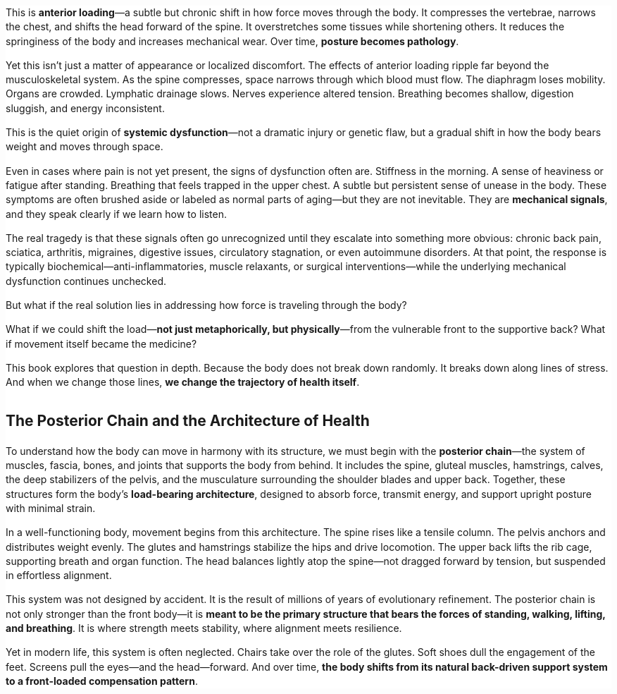 This is **anterior loading**—a subtle but chronic shift in how force moves through the body. It compresses the vertebrae, narrows the chest, and shifts the head forward of the spine. It overstretches some tissues while shortening others. It reduces the springiness of the body and increases mechanical wear. Over time, **posture becomes pathology**.

Yet this isn’t just a matter of appearance or localized discomfort. The effects of anterior loading ripple far beyond the musculoskeletal system. As the spine compresses, space narrows through which blood must flow. The diaphragm loses mobility. Organs are crowded. Lymphatic drainage slows. Nerves experience altered tension. Breathing becomes shallow, digestion sluggish, and energy inconsistent.

This is the quiet origin of **systemic dysfunction**—not a dramatic injury or genetic flaw, but a gradual shift in how the body bears weight and moves through space.

Even in cases where pain is not yet present, the signs of dysfunction often are. Stiffness in the morning. A sense of heaviness or fatigue after standing. Breathing that feels trapped in the upper chest. A subtle but persistent sense of unease in the body. These symptoms are often brushed aside or labeled as normal parts of aging—but they are not inevitable. They are **mechanical signals**, and they speak clearly if we learn how to listen.

The real tragedy is that these signals often go unrecognized until they escalate into something more obvious: chronic back pain, sciatica, arthritis, migraines, digestive issues, circulatory stagnation, or even autoimmune disorders. At that point, the response is typically biochemical—anti-inflammatories, muscle relaxants, or surgical interventions—while the underlying mechanical dysfunction continues unchecked.

But what if the real solution lies in addressing how force is traveling through the body?

What if we could shift the load—**not just metaphorically, but physically**—from the vulnerable front to the supportive back? What if movement itself became the medicine?

This book explores that question in depth. Because the body does not break down randomly. It breaks down along lines of stress. And when we change those lines, **we change the trajectory of health itself**.

## The Posterior Chain and the Architecture of Health

To understand how the body can move in harmony with its structure, we must begin with the **posterior chain**—the system of muscles, fascia, bones, and joints that supports the body from behind. It includes the spine, gluteal muscles, hamstrings, calves, the deep stabilizers of the pelvis, and the musculature surrounding the shoulder blades and upper back. Together, these structures form the body’s **load-bearing architecture**, designed to absorb force, transmit energy, and support upright posture with minimal strain.

In a well-functioning body, movement begins from this architecture. The spine rises like a tensile column. The pelvis anchors and distributes weight evenly. The glutes and hamstrings stabilize the hips and drive locomotion. The upper back lifts the rib cage, supporting breath and organ function. The head balances lightly atop the spine—not dragged forward by tension, but suspended in effortless alignment.

This system was not designed by accident. It is the result of millions of years of evolutionary refinement. The posterior chain is not only stronger than the front body—it is **meant to be the primary structure that bears the forces of standing, walking, lifting, and breathing**. It is where strength meets stability, where alignment meets resilience.

Yet in modern life, this system is often neglected. Chairs take over the role of the glutes. Soft shoes dull the engagement of the feet. Screens pull the eyes—and the head—forward. And over time, **the body shifts from its natural back-driven support system to a front-loaded compensation pattern**.
